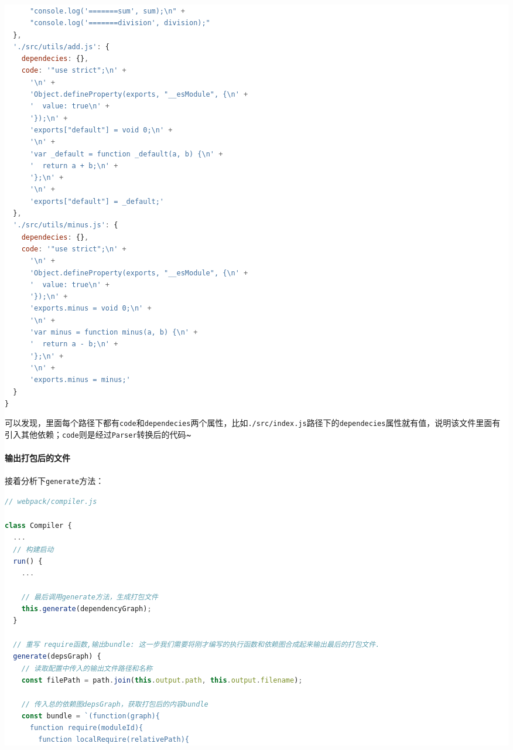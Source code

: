 ``` js
      "console.log('=======sum', sum);\n" +
      "console.log('=======division', division);"
  },
  './src/utils/add.js': {
    dependecies: {},
    code: '"use strict";\n' +
      '\n' +
      'Object.defineProperty(exports, "__esModule", {\n' +
      '  value: true\n' +
      '});\n' +
      'exports["default"] = void 0;\n' +
      '\n' +
      'var _default = function _default(a, b) {\n' +
      '  return a + b;\n' +
      '};\n' +
      '\n' +
      'exports["default"] = _default;'
  },
  './src/utils/minus.js': {
    dependecies: {},
    code: '"use strict";\n' +
      '\n' +
      'Object.defineProperty(exports, "__esModule", {\n' +
      '  value: true\n' +
      '});\n' +
      'exports.minus = void 0;\n' +
      '\n' +
      'var minus = function minus(a, b) {\n' +
      '  return a - b;\n' +
      '};\n' +
      '\n' +
      'exports.minus = minus;'
  }
}
```
可以发现，里面每个路径下都有`code`和`dependecies`两个属性，比如`./src/index.js`路径下的`dependecies`属性就有值，说明该文件里面有引入其他依赖；`code`则是经过`Parser`转换后的代码~


#### 输出打包后的文件

接着分析下`generate`方法：

``` js
// webpack/compiler.js

class Compiler {
  ...
  // 构建启动
  run() {
    ...

    // 最后调用generate方法，生成打包文件
    this.generate(dependencyGraph);
  }

  // 重写 require函数,输出bundle: 这一步我们需要将刚才编写的执行函数和依赖图合成起来输出最后的打包文件.
  generate(depsGraph) {
    // 读取配置中传入的输出文件路径和名称
    const filePath = path.join(this.output.path, this.output.filename);

    // 传入总的依赖图depsGraph，获取打包后的内容bundle
    const bundle = `(function(graph){
      function require(moduleId){ 
        function localRequire(relativePath){
```